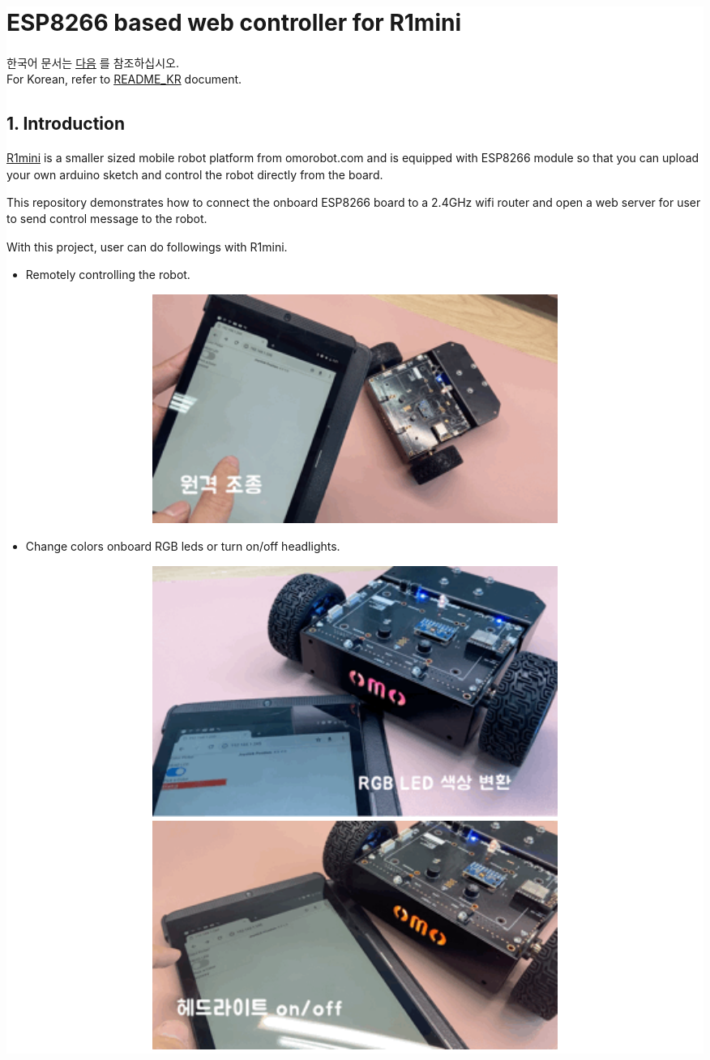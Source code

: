 # ESP8266 based web controller for R1mini

한국어 문서는 [다음](README_KR.md) 를 참조하십시오.  
For Korean, refer to [README_KR](README_KR.md) document.  

## 1. Introduction
[R1mini](https://www.omorobot.com/omo-r1mini "R1mini") is a smaller sized mobile robot platform from omorobot.com and is equipped with ESP8266 module so that you can upload your own arduino sketch and control the robot directly from the board.

This repository demonstrates how to connect the onboard ESP8266 board to a 2.4GHz wifi router and open a web server for user to send control message to the robot.

With this project, user can do followings with R1mini.  

- Remotely controlling the robot.  
<div align="center">
 <img src="images/REMOTE.gif" width="500"/>
</div>

- Change colors onboard RGB leds or turn on/off headlights.  

<div align="center">
 <img src="images/RGB_LED.gif" width="500"/>
 <img src="images/HEAD_LED.gif" width="500"/>
</div>
